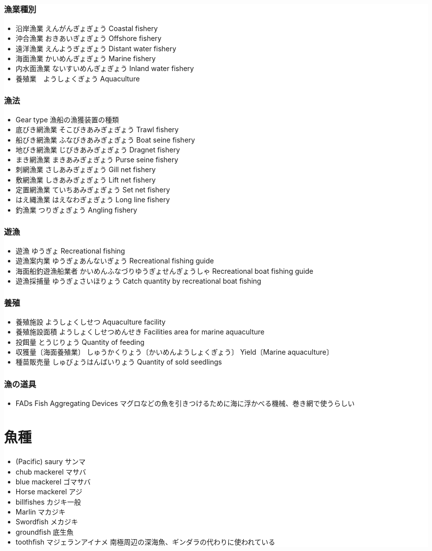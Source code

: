 ### 漁業種別

- 沿岸漁業	えんがんぎょぎょう	Coastal fishery
- 沖合漁業	おきあいぎょぎょう	Offshore fishery
- 遠洋漁業	えんようぎょぎょう	Distant water fishery
- 海面漁業 かいめんぎょぎょう Marine fishery
- 内水面漁業 ないすいめんぎょぎょう Inland water fishery
- 養殖業　ようしょくぎょう Aquaculture

### 漁法

- Gear type 漁船の漁獲装置の種類
- 底びき網漁業	そこびきあみぎょぎょう	Trawl fishery
- 船びき網漁業	ふなびきあみぎょぎょう	Boat seine fishery
- 地びき網漁業	じびきあみぎょぎょう	Dragnet fishery
- まき網漁業	まきあみぎょぎょう	Purse seine fishery
- 刺網漁業	さしあみぎょぎょう	Gill net fishery
- 敷網漁業	しきあみぎょぎょう	Lift net fishery
- 定置網漁業	ていちあみぎょぎょう	Set net fishery
- はえ縄漁業	はえなわぎょぎょう	Long line fishery
- 釣漁業	つりぎょぎょう	Angling fishery

### 遊漁

- 遊漁	ゆうぎょ	Recreational fishing
- 遊漁案内業	ゆうぎょあんないぎょう	Recreational fishing guide
- 海面船釣遊漁船業者	かいめんふなづりゆうぎょせんぎょうしゃ	Recreational boat fishing guide
- 遊漁採捕量	ゆうぎょさいほりょう	Catch quantity by recreational boat fishing

### 養殖

- 養殖施設	ようしょくしせつ	Aquaculture facility
- 養殖施設面積	ようしょくしせつめんせき	Facilities area for marine aquaculture
- 投餌量	とうじりょう	Quantity of feeding
- 収獲量〔海面養殖業〕	しゅうかくりょう〔かいめんようしょくぎょう〕	Yield〔Marine aquaculture〕
- 種苗販売量	しゅびょうはんばいりょう	Quantity of sold seedlings

### 漁の道具

- FADs Fish Aggregating Devices マグロなどの魚を引きつけるために海に浮かべる機械、巻き網で使うらしい


# 魚種

- (Pacific) saury サンマ
- chub mackerel マサバ
- blue mackerel ゴマサバ
- Horse mackerel アジ
- billfishes カジキ一般
- Marlin マカジキ
- Swordfish メカジキ
- groundfish 底生魚
- toothfish マジェランアイナメ 南極周辺の深海魚、ギンダラの代わりに使われている

